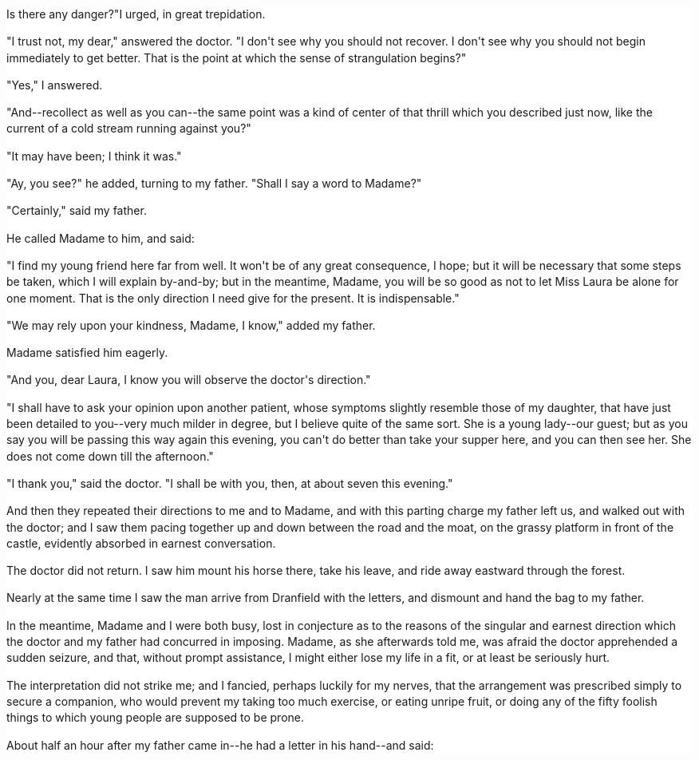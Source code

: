 Is there any danger?"I urged, in great trepidation.

"I trust not, my dear," answered the doctor. "I don't see why you should not recover. I don't see why you should not begin immediately to get better. That is the point at which the sense of strangulation begins?"

"Yes," I answered.

"And--recollect as well as you can--the same point was a kind of center of that thrill which you described just now, like the current of a cold stream running against you?"

"It may have been; I think it was."

"Ay, you see?" he added, turning to my father. "Shall I say a word to Madame?"

"Certainly," said my father.

He called Madame to him, and said:

"I find my young friend here far from well. It won't be of any great consequence, I hope; but it will be necessary that some steps be taken, which I will explain by-and-by; but in the meantime, Madame, you will be so good as not to let Miss Laura be alone for one moment. That is the only direction I need give for the present. It is indispensable."

"We may rely upon your kindness, Madame, I know," added my father.

Madame satisfied him eagerly.

"And you, dear Laura, I know you will observe the doctor's direction."

"I shall have to ask your opinion upon another patient, whose symptoms slightly resemble those of my daughter, that have just been detailed to you--very much milder in degree, but I believe quite of the same sort. She is a young lady--our guest; but as you say you will be passing this way again this evening, you can't do better than take your supper here, and you can then see her. She does not come down till the afternoon."

"I thank you," said the doctor. "I shall be with you, then, at about seven this evening."

And then they repeated their directions to me and to Madame, and with this parting charge my father left us, and walked out with the doctor; and I saw them pacing together up and down between the road and the moat, on the grassy platform in front of the castle, evidently absorbed in earnest conversation.

The doctor did not return. I saw him mount his horse there, take his leave, and ride away eastward through the forest.

Nearly at the same time I saw the man arrive from Dranfield with the letters, and dismount and hand the bag to my father.

In the meantime, Madame and I were both busy, lost in conjecture as to the reasons of the singular and earnest direction which the doctor and my father had concurred in imposing. Madame, as she afterwards told me, was afraid the doctor apprehended a sudden seizure, and that, without prompt assistance, I might either lose my life in a fit, or at least be seriously hurt.

The interpretation did not strike me; and I fancied, perhaps luckily for my nerves, that the arrangement was prescribed simply to secure a companion, who would prevent my taking too much exercise, or eating unripe fruit, or doing any of the fifty foolish things to which young people are supposed to be prone.

About half an hour after my father came in--he had a letter in his hand--and said:

